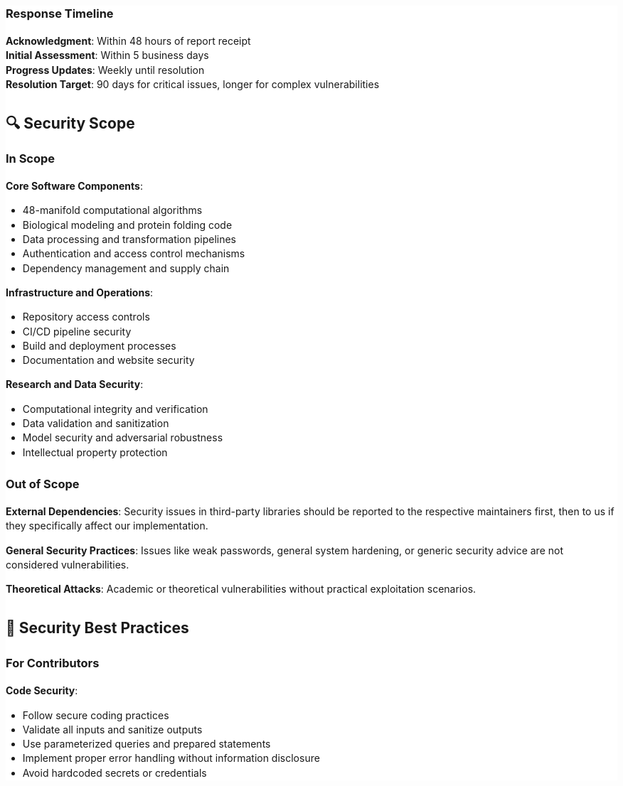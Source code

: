 ### Response Timeline

**Acknowledgment**: Within 48 hours of report receipt  
**Initial Assessment**: Within 5 business days  
**Progress Updates**: Weekly until resolution  
**Resolution Target**: 90 days for critical issues, longer for complex vulnerabilities

## 🔍 Security Scope

### In Scope

**Core Software Components**:
- 48-manifold computational algorithms
- Biological modeling and protein folding code
- Data processing and transformation pipelines
- Authentication and access control mechanisms
- Dependency management and supply chain

**Infrastructure and Operations**:
- Repository access controls
- CI/CD pipeline security
- Build and deployment processes
- Documentation and website security

**Research and Data Security**:
- Computational integrity and verification
- Data validation and sanitization
- Model security and adversarial robustness
- Intellectual property protection

### Out of Scope

**External Dependencies**: Security issues in third-party libraries should be reported to the respective maintainers first, then to us if they specifically affect our implementation.

**General Security Practices**: Issues like weak passwords, general system hardening, or generic security advice are not considered vulnerabilities.

**Theoretical Attacks**: Academic or theoretical vulnerabilities without practical exploitation scenarios.

## 🚀 Security Best Practices

### For Contributors

**Code Security**:
- Follow secure coding practices
- Validate all inputs and sanitize outputs
- Use parameterized queries and prepared statements
- Implement proper error handling without information disclosure
- Avoid hardcoded secrets or credentials
